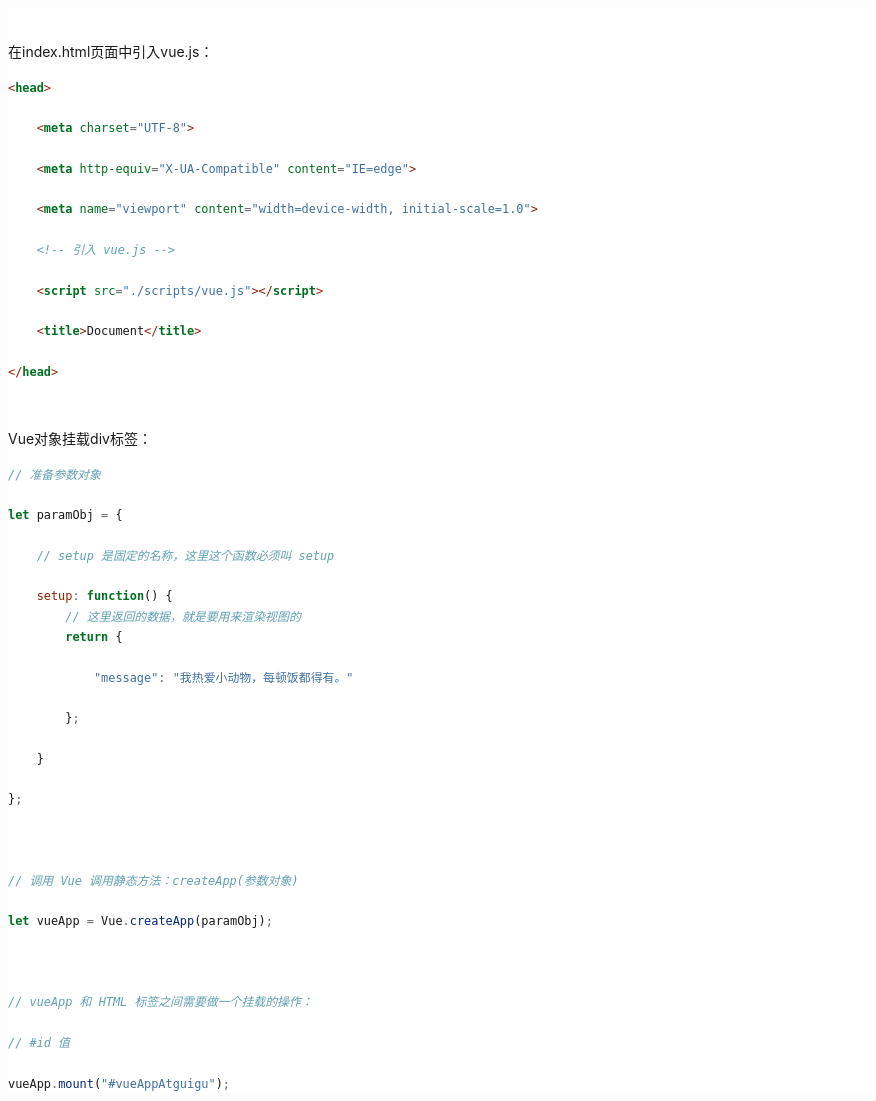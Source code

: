 <br/>

在index.html页面中引入vue.js：
```html
<head>

    <meta charset="UTF-8">

    <meta http-equiv="X-UA-Compatible" content="IE=edge">

    <meta name="viewport" content="width=device-width, initial-scale=1.0">

    <!-- 引入 vue.js -->

    <script src="./scripts/vue.js"></script>

    <title>Document</title>

</head>
```

<br/>

Vue对象挂载div标签：
```javascript
// 准备参数对象

let paramObj = {

    // setup 是固定的名称，这里这个函数必须叫 setup

    setup: function() {
		// 这里返回的数据，就是要用来渲染视图的
        return {

            "message": "我热爱小动物，每顿饭都得有。"

        };

    }

};

  

// 调用 Vue 调用静态方法：createApp(参数对象)

let vueApp = Vue.createApp(paramObj);

  

// vueApp 和 HTML 标签之间需要做一个挂载的操作：

// #id 值

vueApp.mount("#vueAppAtguigu");
```
